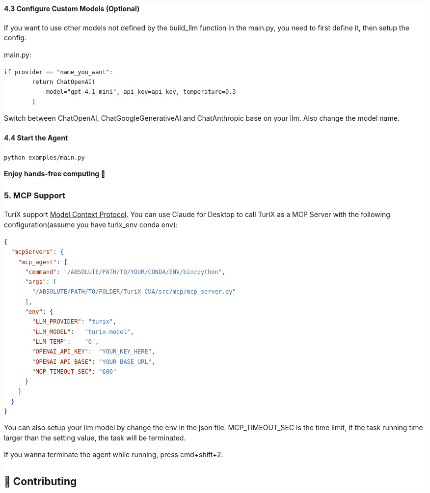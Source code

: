 #### 4.3 Configure Custom Models (Optional)

If you want to use other models not defined by the build_llm function in the main.py, you need to first define it, then setup the config.

main.py:

```
if provider == "name_you_want":
        return ChatOpenAI(
            model="gpt-4.1-mini", api_key=api_key, temperature=0.3
        )
```
Switch between ChatOpenAI, ChatGoogleGenerativeAI and ChatAnthropic base on your llm. Also change the model name.

#### 4.4 Start the Agent

```bash
python examples/main.py
```

**Enjoy hands‑free computing 🎉**

### 5. MCP Support

TuriX support [Model Context Protocol](https://modelcontextprotocol.io/overview). You can use Claude for Desktop to call TuriX as a MCP Server with the following configuration(assume you have turix_env conda env): 
```json
{
  "mcpServers": {
    "mcp_agent": {
      "command": "/ABSOLUTE/PATH/TO/YOUR/CONDA/ENV/bin/python",
      "args": [
        "/ABSOLUTE/PATH/TO/FOLDER/TuriX-CUA/src/mcp/mcp_server.py"
      ],
      "env": {
        "LLM_PROVIDER": "turix",
        "LLM_MODEL":   "turix-model",
        "LLM_TEMP":    "0",
        "OPENAI_API_KEY":  "YOUR_KEY_HERE",
        "OPENAI_API_BASE": "YOUR_BASE_URL",
        "MCP_TIMEOUT_SEC": "600"
      }
    }
  }
}
```
You can also setup your llm model by change the env in the json file. MCP_TIMEOUT_SEC is the time limit, if the task running time larger than the setting value, the task will be terminated.

If you wanna terminate the agent while running, press cmd+shift+2.

## 🤝 Contributing
